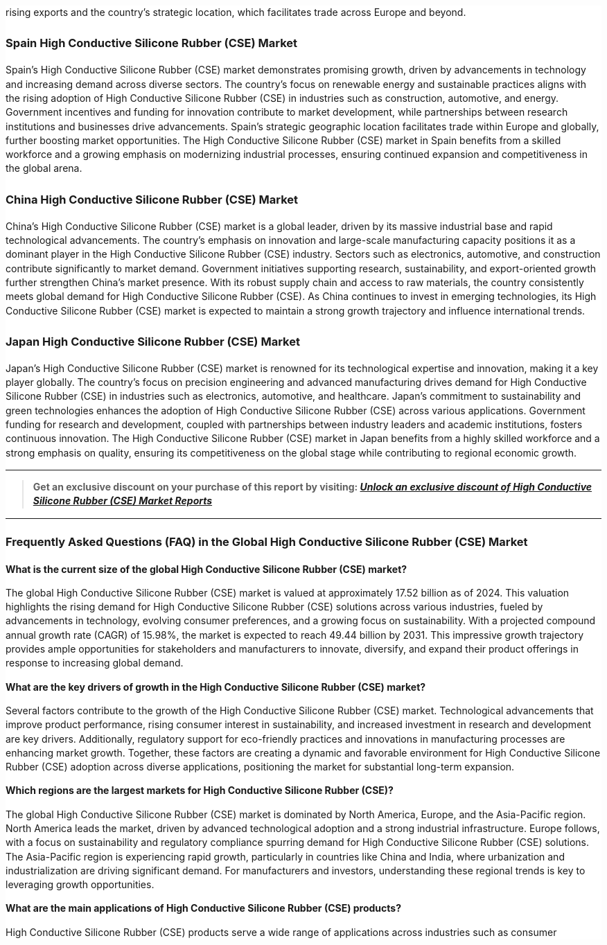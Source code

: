 rising exports and the country&rsquo;s strategic location, which facilitates trade across Europe and beyond.</p><h3>Spain High Conductive Silicone Rubber (CSE) Market</h3><p>Spain&rsquo;s High Conductive Silicone Rubber (CSE) market demonstrates promising growth, driven by advancements in technology and increasing demand across diverse sectors. The country&rsquo;s focus on renewable energy and sustainable practices aligns with the rising adoption of High Conductive Silicone Rubber (CSE) in industries such as construction, automotive, and energy. Government incentives and funding for innovation contribute to market development, while partnerships between research institutions and businesses drive advancements. Spain&rsquo;s strategic geographic location facilitates trade within Europe and globally, further boosting market opportunities. The High Conductive Silicone Rubber (CSE) market in Spain benefits from a skilled workforce and a growing emphasis on modernizing industrial processes, ensuring continued expansion and competitiveness in the global arena.</p><h3>China High Conductive Silicone Rubber (CSE) Market</h3><p>China&rsquo;s High Conductive Silicone Rubber (CSE) market is a global leader, driven by its massive industrial base and rapid technological advancements. The country&rsquo;s emphasis on innovation and large-scale manufacturing capacity positions it as a dominant player in the High Conductive Silicone Rubber (CSE) industry. Sectors such as electronics, automotive, and construction contribute significantly to market demand. Government initiatives supporting research, sustainability, and export-oriented growth further strengthen China&rsquo;s market presence. With its robust supply chain and access to raw materials, the country consistently meets global demand for High Conductive Silicone Rubber (CSE). As China continues to invest in emerging technologies, its High Conductive Silicone Rubber (CSE) market is expected to maintain a strong growth trajectory and influence international trends.</p><h3>Japan High Conductive Silicone Rubber (CSE) Market</h3><p>Japan&rsquo;s High Conductive Silicone Rubber (CSE) market is renowned for its technological expertise and innovation, making it a key player globally. The country&rsquo;s focus on precision engineering and advanced manufacturing drives demand for High Conductive Silicone Rubber (CSE) in industries such as electronics, automotive, and healthcare. Japan&rsquo;s commitment to sustainability and green technologies enhances the adoption of High Conductive Silicone Rubber (CSE) across various applications. Government funding for research and development, coupled with partnerships between industry leaders and academic institutions, fosters continuous innovation. The High Conductive Silicone Rubber (CSE) market in Japan benefits from a highly skilled workforce and a strong emphasis on quality, ensuring its competitiveness on the global stage while contributing to regional economic growth.</p><hr /><blockquote><p><strong>Get an exclusive discount on your purchase of this report by visiting: <em><a href="://marketresearchpulse.com/ask-for-discount/139817?utm_source=Github&amp;utm_medium=021">Unlock an exclusive discount of High Conductive Silicone Rubber (CSE) Market Reports</a></em>&nbsp;</strong></p></blockquote><hr /><h3>Frequently Asked Questions (FAQ) in the Global High Conductive Silicone Rubber (CSE) Market</h3><p><strong>What is the current size of the global High Conductive Silicone Rubber (CSE) market?</strong></p><p>The global High Conductive Silicone Rubber (CSE) market is valued at approximately 17.52 billion as of 2024. This valuation highlights the rising demand for High Conductive Silicone Rubber (CSE) solutions across various industries, fueled by advancements in technology, evolving consumer preferences, and a growing focus on sustainability. With a projected compound annual growth rate (CAGR) of 15.98%, the market is expected to reach 49.44 billion by 2031. This impressive growth trajectory provides ample opportunities for stakeholders and manufacturers to innovate, diversify, and expand their product offerings in response to increasing global demand.</p><p><strong>What are the key drivers of growth in the High Conductive Silicone Rubber (CSE) market?</strong></p><p>Several factors contribute to the growth of the High Conductive Silicone Rubber (CSE) market. Technological advancements that improve product performance, rising consumer interest in sustainability, and increased investment in research and development are key drivers. Additionally, regulatory support for eco-friendly practices and innovations in manufacturing processes are enhancing market growth. Together, these factors are creating a dynamic and favorable environment for High Conductive Silicone Rubber (CSE) adoption across diverse applications, positioning the market for substantial long-term expansion.</p><p><strong>Which regions are the largest markets for High Conductive Silicone Rubber (CSE)?</strong></p><p>The global High Conductive Silicone Rubber (CSE) market is dominated by North America, Europe, and the Asia-Pacific region. North America leads the market, driven by advanced technological adoption and a strong industrial infrastructure. Europe follows, with a focus on sustainability and regulatory compliance spurring demand for High Conductive Silicone Rubber (CSE) solutions. The Asia-Pacific region is experiencing rapid growth, particularly in countries like China and India, where urbanization and industrialization are driving significant demand. For manufacturers and investors, understanding these regional trends is key to leveraging growth opportunities.</p><p><strong>What are the main applications of High Conductive Silicone Rubber (CSE) products?</strong></p><p>High Conductive Silicone Rubber (CSE) products serve a wide range of applications across industries such as consumer